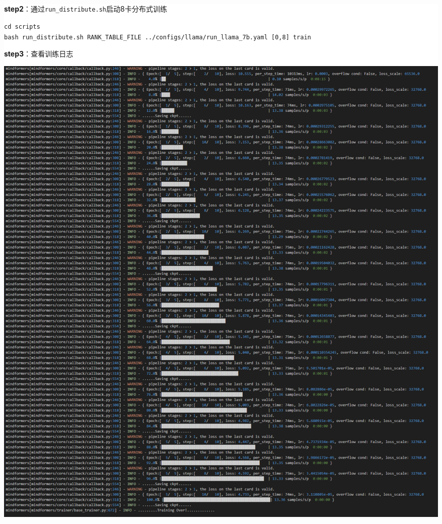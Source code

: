 **step2**：通过`run_distribute.sh`启动8卡分布式训练

```shell
cd scripts
bash run_distribute.sh RANK_TABLE_FILE ../configs/llama/run_llama_7b.yaml [0,8] train
```

**step3**：查看训练日志

![llama7b_standalone_with_sinkmode_log](assets/Resume_Training/llama7b_distribute_with_sinkmode.png)
